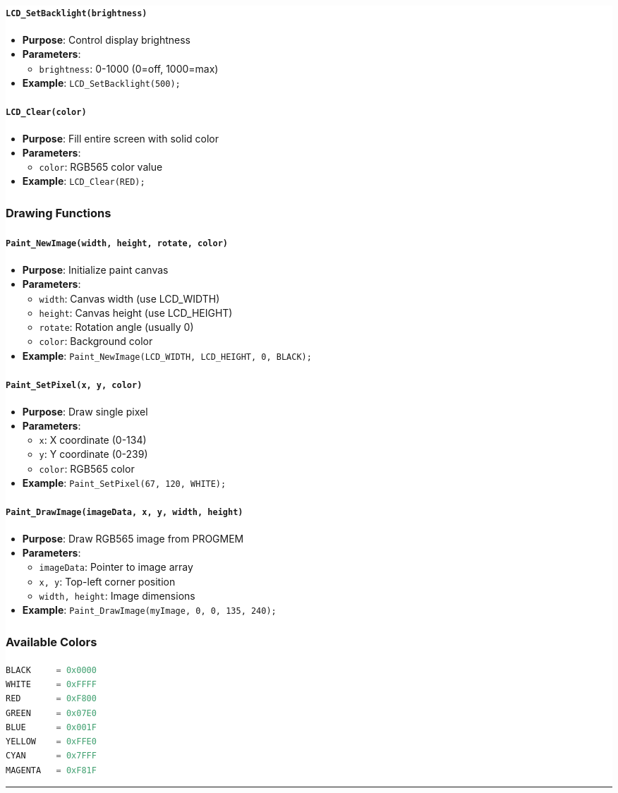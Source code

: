 #### `LCD_SetBacklight(brightness)`
- **Purpose**: Control display brightness
- **Parameters**: 
  - `brightness`: 0-1000 (0=off, 1000=max)
- **Example**: `LCD_SetBacklight(500);`

#### `LCD_Clear(color)`
- **Purpose**: Fill entire screen with solid color
- **Parameters**:
  - `color`: RGB565 color value
- **Example**: `LCD_Clear(RED);`

### Drawing Functions

#### `Paint_NewImage(width, height, rotate, color)`
- **Purpose**: Initialize paint canvas
- **Parameters**:
  - `width`: Canvas width (use LCD_WIDTH)
  - `height`: Canvas height (use LCD_HEIGHT)
  - `rotate`: Rotation angle (usually 0)
  - `color`: Background color
- **Example**: `Paint_NewImage(LCD_WIDTH, LCD_HEIGHT, 0, BLACK);`

#### `Paint_SetPixel(x, y, color)`
- **Purpose**: Draw single pixel
- **Parameters**:
  - `x`: X coordinate (0-134)
  - `y`: Y coordinate (0-239)
  - `color`: RGB565 color
- **Example**: `Paint_SetPixel(67, 120, WHITE);`

#### `Paint_DrawImage(imageData, x, y, width, height)`
- **Purpose**: Draw RGB565 image from PROGMEM
- **Parameters**:
  - `imageData`: Pointer to image array
  - `x, y`: Top-left corner position
  - `width, height`: Image dimensions
- **Example**: `Paint_DrawImage(myImage, 0, 0, 135, 240);`

### Available Colors
```cpp
BLACK     = 0x0000
WHITE     = 0xFFFF
RED       = 0xF800
GREEN     = 0x07E0
BLUE      = 0x001F
YELLOW    = 0xFFE0
CYAN      = 0x7FFF
MAGENTA   = 0xF81F
```

---